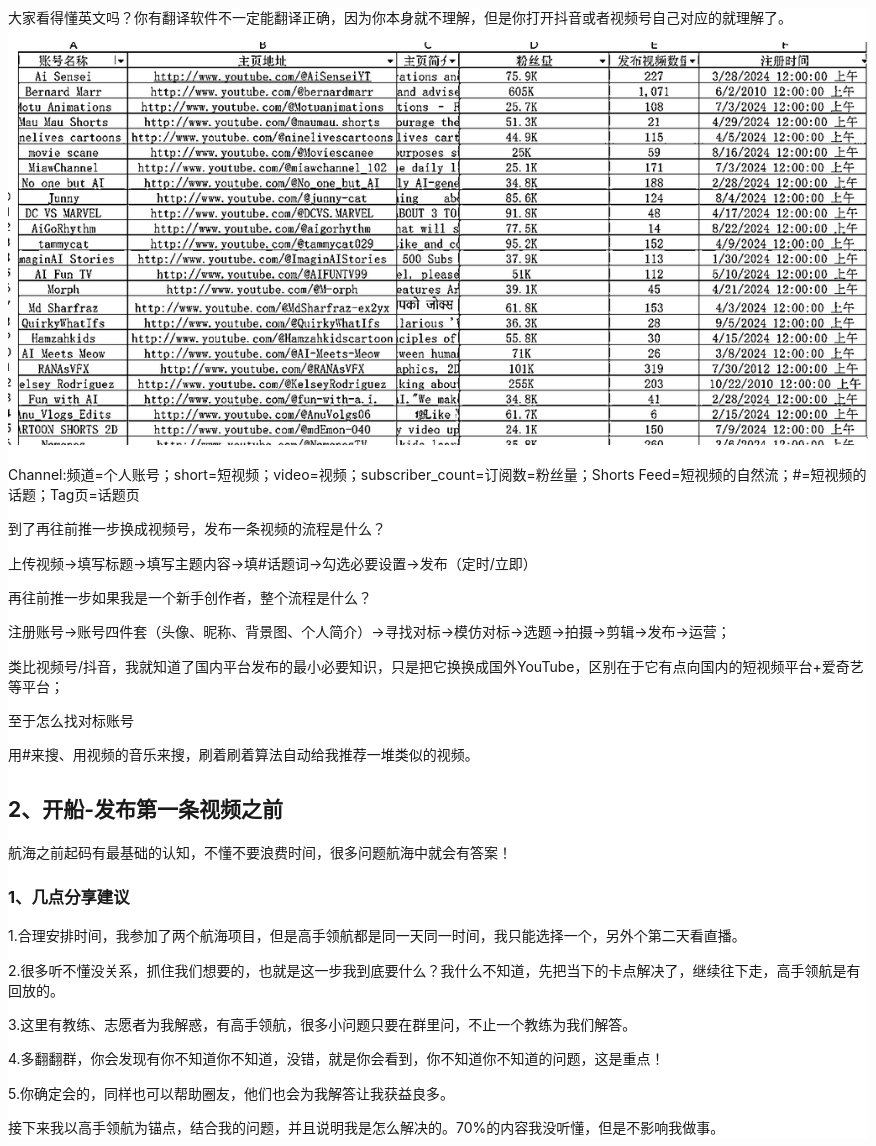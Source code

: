 大家看得懂英文吗？你有翻译软件不一定能翻译正确，因为你本身就不理解，但是你打开抖音或者视频号自己对应的就理解了。

![](img/fcfc728d6a07a2be14f47ff5d8a1ba83.png)

Channel:频道=个人账号；short=短视频；video=视频；subscriber_count=订阅数=粉丝量；Shorts Feed=短视频的自然流；#=短视频的话题；Tag页=话题页

到了再往前推一步换成视频号，发布一条视频的流程是什么？

上传视频→填写标题→填写主题内容→填#话题词→勾选必要设置→发布（定时/立即）

再往前推一步如果我是一个新手创作者，整个流程是什么？

注册账号→账号四件套（头像、昵称、背景图、个人简介）→寻找对标→模仿对标→选题→拍摄→剪辑→发布→运营；

类比视频号/抖音，我就知道了国内平台发布的最小必要知识，只是把它换换成国外YouTube，区别在于它有点向国内的短视频平台+爱奇艺等平台；

至于怎么找对标账号

用#来搜、用视频的音乐来搜，刷着刷着算法自动给我推荐一堆类似的视频。

## 2、开船-发布第一条视频之前

航海之前起码有最基础的认知，不懂不要浪费时间，很多问题航海中就会有答案！

### 1、几点分享建议

1.合理安排时间，我参加了两个航海项目，但是高手领航都是同一天同一时间，我只能选择一个，另外个第二天看直播。

2.很多听不懂没关系，抓住我们想要的，也就是这一步我到底要什么？我什么不知道，先把当下的卡点解决了，继续往下走，高手领航是有回放的。

3.这里有教练、志愿者为我解惑，有高手领航，很多小问题只要在群里问，不止一个教练为我们解答。

4.多翻翻群，你会发现有你不知道你不知道，没错，就是你会看到，你不知道你不知道的问题，这是重点！

5.你确定会的，同样也可以帮助圈友，他们也会为我解答让我获益良多。

接下来我以高手领航为锚点，结合我的问题，并且说明我是怎么解决的。70%的内容我没听懂，但是不影响我做事。
